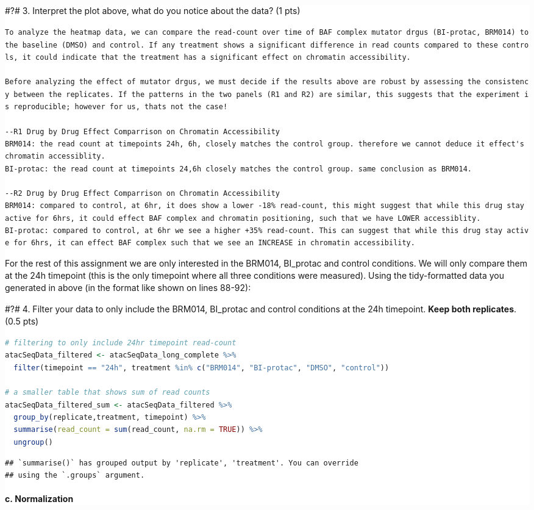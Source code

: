 \#?# 3. Interpret the plot above, what do you notice about the data? (1
pts)

    To analyze the heatmap data, we can compare the read-count over time of BAF complex mutator drgus (BI-protac, BRM014) to the baseline (DMSO) and control. If any treatment shows a significant difference in read counts compared to these controls, it could indicate that the treatment has a significant effect on chromatin accessibility.

    Before analyzing the effect of mutator drgus, we must decide if the results above are robust by assessing the consistency between the replicates. If the patterns in the two panels (R1 and R2) are similar, this suggests that the experiment is reproducible; however for us, thats not the case!

    --R1 Drug by Drug Effect Comparrison on Chromatin Accessibility
    BRM014: the read count at timepoints 24h, 6h, closely matches the control group. therefore we cannot deduce it effect's chromatin accessiblity. 
    BI-protac: the read count at timepoints 24,6h closely matches the control group. same conclusion as BRM014.

    --R2 Drug by Drug Effect Comparrison on Chromatin Accessibility
    BRM014: compared to control, at 6hr, it does show a lower -18% read-count, this might suggest that while this drug stay active for 6hrs, it could effect BAF complex and chromatin positioning, such that we have LOWER accessiblity.
    BI-protac: compared to control, at 6hr we see a higher +35% read-count. This can suggest that while this drug stay active for 6hrs, it can effect BAF complex such that we see an INCREASE in chromatin accessibility.

For the rest of this assignment we are only interested in the BRM014,
BI_protac and control conditions. We will only compare them at the 24h
timepoint (this is the only timepoint where all three conditions were
measured). Using the tidy-formatted data you generated in above (in the
format like shown on lines 88-92):

\#?# 4. Filter your data to only include the BRM014, BI_protac and
control conditions at the 24h timepoint. **Keep both replicates**. (0.5
pts)

``` r
# filtering to only include 24hr timepoint read-count
atacSeqData_filtered <- atacSeqData_long_complete %>%
  filter(timepoint == "24h", treatment %in% c("BRM014", "BI-protac", "DMSO", "control"))

# a smaller table that shows sum of read counts
atacSeqData_filtered_sum <- atacSeqData_filtered %>%
  group_by(replicate,treatment, timepoint) %>%
  summarise(read_count = sum(read_count, na.rm = TRUE)) %>%
  ungroup()
```

    ## `summarise()` has grouped output by 'replicate', 'treatment'. You can override
    ## using the `.groups` argument.

#### c. Normalization
